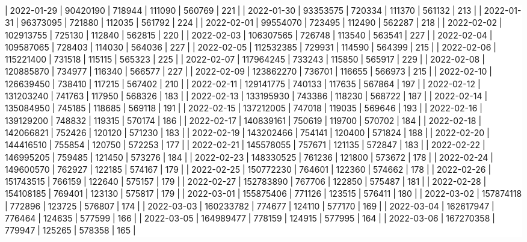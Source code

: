 | 2022-01-29 | 90420190 | 718944 | 111090 | 560769 | 221 |
| 2022-01-30 | 93353575 | 720334 | 111370 | 561132 | 213 |
| 2022-01-31 | 96373095 | 721880 | 112035 | 561792 | 224 |
| 2022-02-01 | 99554070 | 723495 | 112490 | 562287 | 218 |
| 2022-02-02 | 102913755 | 725130 | 112840 | 562815 | 220 |
| 2022-02-03 | 106307565 | 726748 | 113540 | 563541 | 227 |
| 2022-02-04 | 109587065 | 728403 | 114030 | 564036 | 227 |
| 2022-02-05 | 112532385 | 729931 | 114590 | 564399 | 215 |
| 2022-02-06 | 115221400 | 731518 | 115115 | 565323 | 225 |
| 2022-02-07 | 117964245 | 733243 | 115850 | 565917 | 229 |
| 2022-02-08 | 120885870 | 734977 | 116340 | 566577 | 227 |
| 2022-02-09 | 123862270 | 736701 | 116655 | 566973 | 215 |
| 2022-02-10 | 126639450 | 738410 | 117215 | 567402 | 210 |
| 2022-02-11 | 129141775 | 740133 | 117635 | 567864 | 197 |
| 2022-02-12 | 131203240 | 741763 | 117950 | 568326 | 183 |
| 2022-02-13 | 133195930 | 743386 | 118230 | 568722 | 187 |
| 2022-02-14 | 135084950 | 745185 | 118685 | 569118 | 191 |
| 2022-02-15 | 137212005 | 747018 | 119035 | 569646 | 193 |
| 2022-02-16 | 139129200 | 748832 | 119315 | 570174 | 186 |
| 2022-02-17 | 140839161 | 750619 | 119700 | 570702 | 184 |
| 2022-02-18 | 142066821 | 752426 | 120120 | 571230 | 183 |
| 2022-02-19 | 143202466 | 754141 | 120400 | 571824 | 188 |
| 2022-02-20 | 144416510 | 755854 | 120750 | 572253 | 177 |
| 2022-02-21 | 145578055 | 757671 | 121135 | 572847 | 183 |
| 2022-02-22 | 146995205 | 759485 | 121450 | 573276 | 184 |
| 2022-02-23 | 148330525 | 761236 | 121800 | 573672 | 178 |
| 2022-02-24 | 149600570 | 762927 | 122185 | 574167 | 179 |
| 2022-02-25 | 150772230 | 764601 | 122360 | 574662 | 178 |
| 2022-02-26 | 151743515 | 766159 | 122640 | 575157 | 179 |
| 2022-02-27 | 152783890 | 767706 | 122850 | 575487 | 181 |
| 2022-02-28 | 154108185 | 769401 | 123130 | 575817 | 179 |
| 2022-03-01 | 155875406 | 771126 | 123515 | 576411 | 180 |
| 2022-03-02 | 157874118 | 772896 | 123725 | 576807 | 174 |
| 2022-03-03 | 160233782 | 774677 | 124110 | 577170 | 169 |
| 2022-03-04 | 162617947 | 776464 | 124635 | 577599 | 166 |
| 2022-03-05 | 164989477 | 778159 | 124915 | 577995 | 164 |
| 2022-03-06 | 167270358 | 779947 | 125265 | 578358 | 165 |